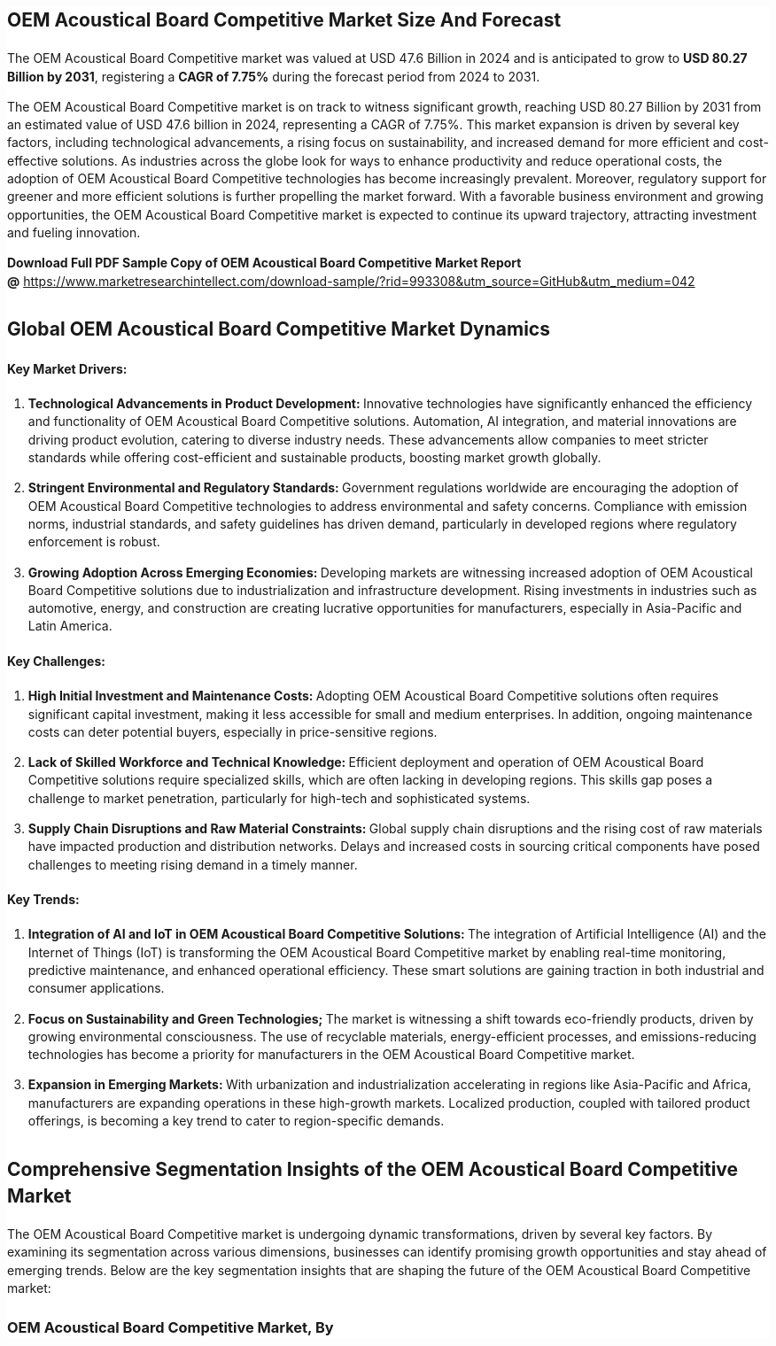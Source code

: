 <h2>OEM Acoustical Board Competitive Market Size And Forecast</h2><p>The OEM Acoustical Board Competitive market was valued at USD 47.6 Billion in 2024 and is anticipated to grow to <strong>USD 80.27 Billion by 2031</strong>, registering a <strong>CAGR of 7.75%</strong> during the forecast period from 2024 to 2031.</p><p>The OEM Acoustical Board Competitive market is on track to witness significant growth, reaching USD 80.27 Billion by 2031 from an estimated value of USD 47.6 billion in 2024, representing a CAGR of 7.75%. This market expansion is driven by several key factors, including technological advancements, a rising focus on sustainability, and increased demand for more efficient and cost-effective solutions. As industries across the globe look for ways to enhance productivity and reduce operational costs, the adoption of OEM Acoustical Board Competitive technologies has become increasingly prevalent. Moreover, regulatory support for greener and more efficient solutions is further propelling the market forward. With a favorable business environment and growing opportunities, the OEM Acoustical Board Competitive market is expected to continue its upward trajectory, attracting investment and fueling innovation.</p><p><strong>Download Full PDF Sample Copy of OEM Acoustical Board Competitive Market Report @</strong>&nbsp;<a href="https://www.marketresearchintellect.com/download-sample/?rid=993308&amp;utm_source=GitHub&amp;utm_medium=042">https://www.marketresearchintellect.com/download-sample/?rid=993308&amp;utm_source=GitHub&amp;utm_medium=042</a></p><h2>Global OEM Acoustical Board Competitive Market Dynamics</h2><h4><strong>Key Market Drivers:</strong></h4><ol><li><p><strong>Technological Advancements in Product Development:&nbsp;</strong>Innovative technologies have significantly enhanced the efficiency and functionality of OEM Acoustical Board Competitive solutions. Automation, AI integration, and material innovations are driving product evolution, catering to diverse industry needs. These advancements allow companies to meet stricter standards while offering cost-efficient and sustainable products, boosting market growth globally.</p></li><li><p><strong>Stringent Environmental and Regulatory Standards:&nbsp;</strong>Government regulations worldwide are encouraging the adoption of OEM Acoustical Board Competitive technologies to address environmental and safety concerns. Compliance with emission norms, industrial standards, and safety guidelines has driven demand, particularly in developed regions where regulatory enforcement is robust.</p></li><li><p><strong>Growing Adoption Across Emerging Economies:&nbsp;</strong>Developing markets are witnessing increased adoption of OEM Acoustical Board Competitive solutions due to industrialization and infrastructure development. Rising investments in industries such as automotive, energy, and construction are creating lucrative opportunities for manufacturers, especially in Asia-Pacific and Latin America.</p></li></ol><h4><strong>Key Challenges:</strong></h4><ol><li><p><strong>High Initial Investment and Maintenance Costs:&nbsp;</strong>Adopting OEM Acoustical Board Competitive solutions often requires significant capital investment, making it less accessible for small and medium enterprises. In addition, ongoing maintenance costs can deter potential buyers, especially in price-sensitive regions.</p></li><li><p><strong>Lack of Skilled Workforce and Technical Knowledge:&nbsp;</strong>Efficient deployment and operation of OEM Acoustical Board Competitive solutions require specialized skills, which are often lacking in developing regions. This skills gap poses a challenge to market penetration, particularly for high-tech and sophisticated systems.</p></li><li><p><strong>Supply Chain Disruptions and Raw Material Constraints:&nbsp;</strong>Global supply chain disruptions and the rising cost of raw materials have impacted production and distribution networks. Delays and increased costs in sourcing critical components have posed challenges to meeting rising demand in a timely manner.</p></li></ol><h4><strong>Key Trends:</strong></h4><ol><li><p><strong>Integration of AI and IoT in OEM Acoustical Board Competitive Solutions:&nbsp;</strong>The integration of Artificial Intelligence (AI) and the Internet of Things (IoT) is transforming the OEM Acoustical Board Competitive market by enabling real-time monitoring, predictive maintenance, and enhanced operational efficiency. These smart solutions are gaining traction in both industrial and consumer applications.</p></li><li><p><strong>Focus on Sustainability and Green Technologies;&nbsp;</strong>The market is witnessing a shift towards eco-friendly products, driven by growing environmental consciousness. The use of recyclable materials, energy-efficient processes, and emissions-reducing technologies has become a priority for manufacturers in the OEM Acoustical Board Competitive market.</p></li><li><p><strong>Expansion in Emerging Markets:&nbsp;</strong>With urbanization and industrialization accelerating in regions like Asia-Pacific and Africa, manufacturers are expanding operations in these high-growth markets. Localized production, coupled with tailored product offerings, is becoming a key trend to cater to region-specific demands.</p></li></ol><div class="article-main__content" data-test-id="publishing-text-block"><h2>Comprehensive Segmentation Insights of the OEM Acoustical Board Competitive Market</h2><p>The OEM Acoustical Board Competitive market is undergoing dynamic transformations, driven by several key factors. By examining its segmentation across various dimensions, businesses can identify promising growth opportunities and stay ahead of emerging trends. Below are the key segmentation insights that are shaping the future of the OEM Acoustical Board Competitive market:</p><h3><strong>OEM Acoustical Board Competitive Market, By